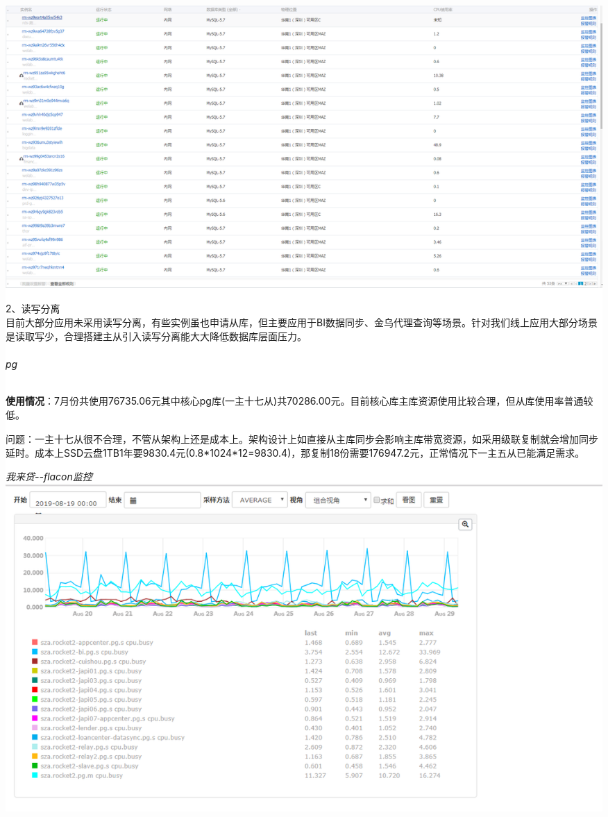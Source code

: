 ![](img/mysql-cpu-aliyun.png) 

2、读写分离  
目前大部分应用未采用读写分离，有些实例虽也申请从库，但主要应用于BI数据同步、金乌代理查询等场景。针对我们线上应用大部分场景是读取写少，合理搭建主从引入读写分离能大大降低数据库层面压力。

###### pg  
**使用情况**：7月份共使用76735.06元其中核心pg库(一主十七从)共70286.00元。目前核心库主库资源使用比较合理，但从库使用率普通较低。

问题：一主十七从很不合理，不管从架构上还是成本上。架构设计上如直接从主库同步会影响主库带宽资源，如采用级联复制就会增加同步延时。成本上SSD云盘1TB1年要9830.4元(0.8\*1024\*12=9830.4)，那复制18份需要176947.2元，正常情况下一主五从已能满足需求。

*我来贷--flacon监控*  
![](img/pg-cpu-flacon.png)  